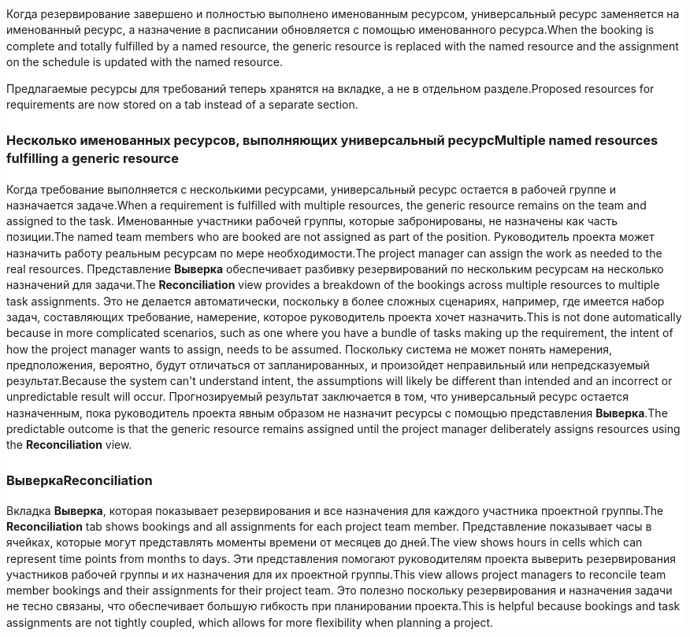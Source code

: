 <span data-ttu-id="7521e-207">Когда резервирование завершено и полностью выполнено именованным ресурсом, универсальный ресурс заменяется на именованный ресурс, а назначение в расписании обновляется с помощью именованного ресурса.</span><span class="sxs-lookup"><span data-stu-id="7521e-207">When the booking is complete and totally fulfilled by a named resource, the generic resource is replaced with the named resource and the assignment on the schedule is updated with the named resource.</span></span> 

<span data-ttu-id="7521e-208">Предлагаемые ресурсы для требований теперь хранятся на вкладке, а не в отдельном разделе.</span><span class="sxs-lookup"><span data-stu-id="7521e-208">Proposed resources for requirements are now stored on a tab instead of a separate section.</span></span>

### <a name="multiple-named-resources-fulfilling-a-generic-resource"></a><span data-ttu-id="7521e-209">Несколько именованных ресурсов, выполняющих универсальный ресурс</span><span class="sxs-lookup"><span data-stu-id="7521e-209">Multiple named resources fulfilling a generic resource</span></span>
<span data-ttu-id="7521e-210">Когда требование выполняется с несколькими ресурсами, универсальный ресурс остается в рабочей группе и назначается задаче.</span><span class="sxs-lookup"><span data-stu-id="7521e-210">When a requirement is fulfilled with multiple resources, the generic resource remains on the team and assigned to the task.</span></span> <span data-ttu-id="7521e-211">Именованные участники рабочей группы, которые забронированы, не назначены как часть позиции.</span><span class="sxs-lookup"><span data-stu-id="7521e-211">The named team members who are booked are not assigned as part of the position.</span></span> <span data-ttu-id="7521e-212">Руководитель проекта может назначить работу реальным ресурсам по мере необходимости.</span><span class="sxs-lookup"><span data-stu-id="7521e-212">The project manager can assign the work as needed to the real resources.</span></span>  <span data-ttu-id="7521e-213">Представление **Выверка** обеспечивает разбивку резервирований по нескольким ресурсам на несколько назначений для задачи.</span><span class="sxs-lookup"><span data-stu-id="7521e-213">The **Reconciliation** view provides a breakdown of the bookings across multiple resources to multiple task assignments.</span></span> <span data-ttu-id="7521e-214">Это не делается автоматически, поскольку в более сложных сценариях, например, где имеется набор задач, составляющих требование, намерение, которое руководитель проекта хочет назначить.</span><span class="sxs-lookup"><span data-stu-id="7521e-214">This is not done automatically because in more complicated scenarios, such as one where you have a bundle of tasks making up the requirement, the intent of how the project manager wants to assign, needs to be assumed.</span></span> <span data-ttu-id="7521e-215">Поскольку система не может понять намерения, предположения, вероятно, будут отличаться от запланированных, и произойдет неправильный или непредсказуемый результат.</span><span class="sxs-lookup"><span data-stu-id="7521e-215">Because the system can't understand intent, the assumptions will likely be different than intended and an incorrect or unpredictable result will occur.</span></span> <span data-ttu-id="7521e-216">Прогнозируемый результат заключается в том, что универсальный ресурс остается назначенным, пока руководитель проекта явным образом не назначит ресурсы с помощью представления **Выверка**.</span><span class="sxs-lookup"><span data-stu-id="7521e-216">The predictable outcome is that the generic resource remains assigned until the project manager deliberately assigns resources using the **Reconciliation** view.</span></span>

### <a name="reconciliation"></a><span data-ttu-id="7521e-217">Выверка</span><span class="sxs-lookup"><span data-stu-id="7521e-217">Reconciliation</span></span>
<span data-ttu-id="7521e-218">Вкладка **Выверка**, которая показывает резервирования и все назначения для каждого участника проектной группы.</span><span class="sxs-lookup"><span data-stu-id="7521e-218">The **Reconciliation** tab shows bookings and all assignments for each project team member.</span></span> <span data-ttu-id="7521e-219">Представление показывает часы в ячейках, которые могут представлять моменты времени от месяцев до дней.</span><span class="sxs-lookup"><span data-stu-id="7521e-219">The view shows hours in cells which can represent time points from months to days.</span></span> <span data-ttu-id="7521e-220">Эти представления помогают руководителям проекта выверить резервирования участников рабочей группы и их назначения для их проектной группы.</span><span class="sxs-lookup"><span data-stu-id="7521e-220">This view allows project managers to reconcile team member bookings and their assignments for their project team.</span></span> <span data-ttu-id="7521e-221">Это полезно поскольку резервирования и назначения задачи не тесно связаны, что обеспечивает большую гибкость при планировании проекта.</span><span class="sxs-lookup"><span data-stu-id="7521e-221">This is helpful because bookings and task assignments are not tightly coupled, which allows for more flexibility when planning a project.</span></span> 
